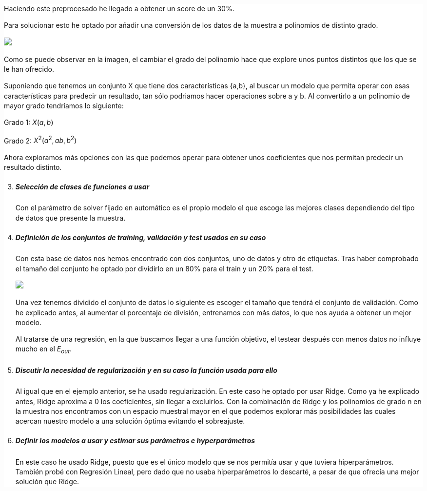    Haciendo este preprocesado he llegado a obtener un score de un 30%.

   Para solucionar esto he optado por añadir una conversión de los datos de la muestra a polinomios de distinto grado. 

   ![](C:\Users\David\Documents\MEGA\Dropbox\UGR\CSI\AA\Practicas\practica3\polynomial.png)

   Como se puede observar en la imagen, el cambiar el grado del polinomio hace que explore unos puntos distintos que los que se le han ofrecido.

   Suponiendo que tenemos un conjunto X que tiene  dos características {a,b}, al buscar un modelo que permita operar con esas características para predecir un resultado, tan sólo podriamos hacer operaciones sobre a y b. Al convertirlo a un polinomio de mayor grado tendríamos lo siguiente:

   Grado 1: $X(a,b)$

   Grado 2: $X^2(a^2,ab,b^2)$

   Ahora exploramos más opciones con las que podemos operar para obtener unos coeficientes que nos permitan predecir un resultado distinto.

3. ##### Selección de clases de funciones a usar

   Con el parámetro de solver fijado en automático es el propio modelo el que escoge las mejores clases dependiendo del tipo de datos que presente la muestra.

   <div style="page-break-after: always;"></div>

4. ##### Definición de los conjuntos de training, validación y test usados en su caso

   Con esta base de datos nos hemos encontrado con dos conjuntos, uno de datos y otro de etiquetas. Tras haber comprobado el tamaño del conjunto he optado por dividirlo en un 80% para el train y un 20% para el test.

   ![](C:\Users\David\Documents\MEGA\Dropbox\UGR\CSI\AA\Practicas\practica3\airfoilX.PNG)

   Una vez tenemos dividido el conjunto de datos lo siguiente es escoger el tamaño que tendrá el conjunto de validación. Como he explicado antes, al aumentar el porcentaje de división, entrenamos con más datos, lo que nos ayuda a obtener un mejor modelo.

   Al tratarse de una regresión, en la que buscamos llegar a una función objetivo, el testear después con menos datos no influye mucho en el $E_{out}$.

5. ##### Discutir la necesidad de regularización y en su caso la función usada para ello

   Al igual que en el ejemplo anterior, se ha usado regularización. En este caso he optado por usar Ridge. Como ya he explicado antes, Ridge aproxima a 0 los coeficientes, sin llegar a excluirlos. Con la combinación de Ridge y los polinomios de grado n en la muestra nos encontramos con un espacio muestral mayor en el que podemos explorar más posibilidades las cuales acercan nuestro modelo a una solución óptima evitando el sobreajuste.

   <div style="page-break-after: always;"></div>

6. ##### Definir los modelos a usar y estimar sus parámetros e hyperparámetros

   En este caso he usado Ridge, puesto que es el único modelo que se nos permitía usar y que tuviera hiperparámetros. También probé con Regresión Lineal, pero dado que no usaba hiperparámetros lo descarté, a pesar de que ofrecía una mejor solución que Ridge.
